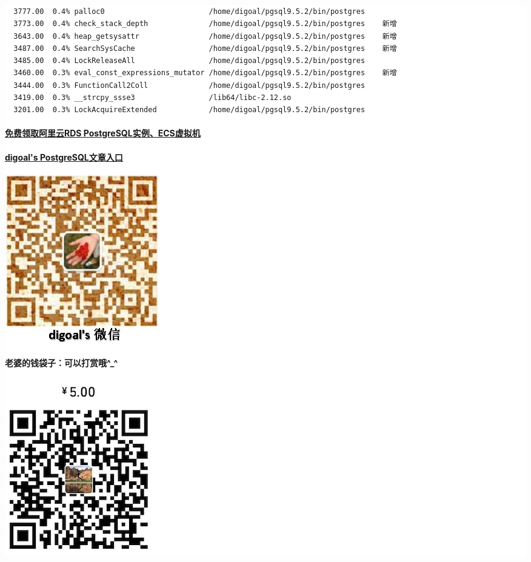 ```  
  3777.00  0.4% palloc0                        /home/digoal/pgsql9.5.2/bin/postgres      
  3773.00  0.4% check_stack_depth              /home/digoal/pgsql9.5.2/bin/postgres    新增  
  3643.00  0.4% heap_getsysattr                /home/digoal/pgsql9.5.2/bin/postgres    新增  
  3487.00  0.4% SearchSysCache                 /home/digoal/pgsql9.5.2/bin/postgres    新增  
  3485.00  0.4% LockReleaseAll                 /home/digoal/pgsql9.5.2/bin/postgres      
  3460.00  0.3% eval_const_expressions_mutator /home/digoal/pgsql9.5.2/bin/postgres    新增  
  3444.00  0.3% FunctionCall2Coll              /home/digoal/pgsql9.5.2/bin/postgres      
  3419.00  0.3% __strcpy_ssse3                 /lib64/libc-2.12.so                         
  3201.00  0.3% LockAcquireExtended            /home/digoal/pgsql9.5.2/bin/postgres  
```  
  
  
  
  
  
  
  
  
  
  
  
  
  
  
  
#### [免费领取阿里云RDS PostgreSQL实例、ECS虚拟机](https://free.aliyun.com/ "57258f76c37864c6e6d23383d05714ea")
  
  
#### [digoal's PostgreSQL文章入口](https://github.com/digoal/blog/blob/master/README.md "22709685feb7cab07d30f30387f0a9ae")
  
  
![digoal's weixin](../pic/digoal_weixin.jpg "f7ad92eeba24523fd47a6e1a0e691b59")
  
  
#### 老婆的钱袋子：可以打赏哦^_^  
![wife's weixin ds](../pic/wife_weixin_ds.jpg "acd5cce1a143ef1d6931b1956457bc9f")
  
